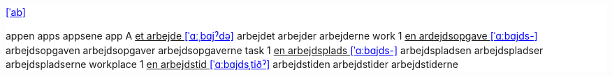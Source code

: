 <audio id="app" src="https://static.ordnet.dk/mp3/41000/41000540_1.mp3" style="display: none;"></audio>
<span onclick="playSound('app');" style="cursor: pointer; text-decoration: underline; color: blue;">[ˈab]</span>
</td>
<td> appen </td>
<td> apps </td>
<td> appsene </td>
<td> app </td>
<td> A </td>
</tr>
<tr>
<td><a href="https://ordnet.dk/ddo/ordbog?query=arbejde"> et arbejde </a></td>
<td>
<audio id="arbejde" src="https://static.ordnet.dk/mp3/11002/11002240_1.mp3" style="display: none;"></audio>
<span onclick="playSound('arbejde');" style="cursor: pointer; text-decoration: underline; color: blue;">[ˈɑːˌbɑjˀdə]</span>
</td>
<td> arbejdet </td>
<td> arbejder </td>
<td> arbejderne </td>
<td> work </td>
<td> 1 </td>
</tr>
<tr>
<td><a href="https://ordnet.dk/ddo/ordbog?query=ardejdsopgave"> en ardejdsopgave </a></td>
<td>
<audio id="arbejdsopgave" src="https://static.ordnet.dk/mp3/11002/11002354_1.mp3" style="display: none;"></audio>
<span onclick="playSound('arbejdsopgave');" style="cursor: pointer; text-decoration: underline; color: blue;">[ˈɑːbɑjds-]</span>
</td>
<td> arbejdsopgaven </td>
<td> arbejdsopgaver </td>
<td> arbejdsopgaverne </td>
<td> task </td>
<td> 1 </td>
</tr>
<tr>
<td><a href="https://ordnet.dk/ddo/ordbog?query=arbejdsplads"> en arbejdsplads </a></td>
<td>
<audio id="arbejdsplads" src="https://static.ordnet.dk/mp3/11002/11002357_1.mp3" style="display: none;"></audio>
<span onclick="playSound('arbejdsplads');" style="cursor: pointer; text-decoration: underline; color: blue;">[ˈɑːbɑjds-]</span>
</td>
<td> arbejdspladsen </td>
<td> arbejdspladser </td>
<td> arbejdspladserne </td>
<td> workplace </td>
<td> 1 </td>
</tr>
<tr>
<td><a href="https://ordnet.dk/ddo/ordbog?query=arbejdstid"> en arbejdstid </a></td>
<td>
<audio id="arbejdstid" src="https://static.ordnet.dk/mp3/11002/11002385_1.mp3" style="display: none;"></audio>
<span onclick="playSound('arbejdstid');" style="cursor: pointer; text-decoration: underline; color: blue;">[ˈɑːbɑjdsˌtiðˀ]</span>
</td>
<td> arbejdstiden </td>
<td> arbejdstider </td>
<td> arbejdstiderne </td>